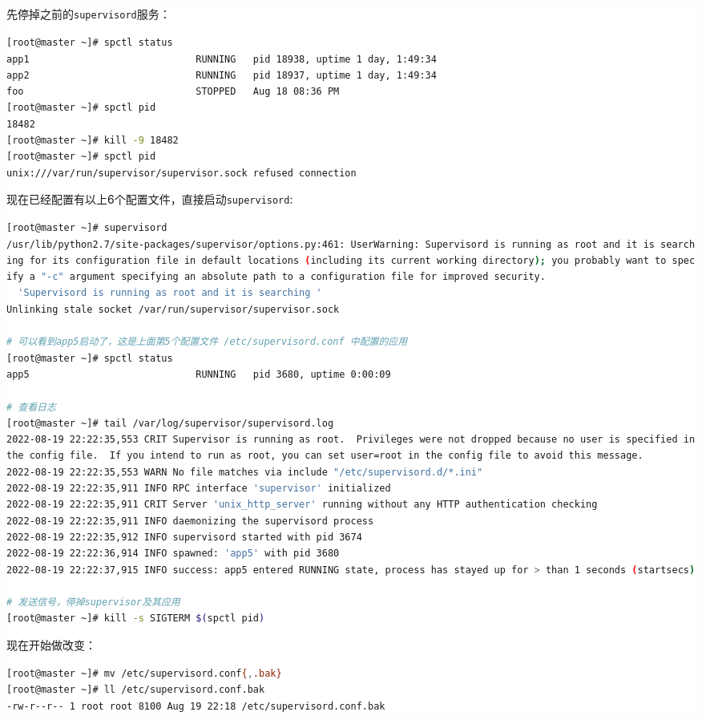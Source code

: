 ```sh
```

先停掉之前的`supervisord`服务：

```sh
[root@master ~]# spctl status
app1                             RUNNING   pid 18938, uptime 1 day, 1:49:34
app2                             RUNNING   pid 18937, uptime 1 day, 1:49:34
foo                              STOPPED   Aug 18 08:36 PM
[root@master ~]# spctl pid
18482
[root@master ~]# kill -9 18482
[root@master ~]# spctl pid
unix:///var/run/supervisor/supervisor.sock refused connection
```

现在已经配置有以上6个配置文件，直接启动`supervisord`:

```sh
[root@master ~]# supervisord
/usr/lib/python2.7/site-packages/supervisor/options.py:461: UserWarning: Supervisord is running as root and it is searching for its configuration file in default locations (including its current working directory); you probably want to specify a "-c" argument specifying an absolute path to a configuration file for improved security.
  'Supervisord is running as root and it is searching '
Unlinking stale socket /var/run/supervisor/supervisor.sock

# 可以看到app5启动了，这是上面第5个配置文件 /etc/supervisord.conf 中配置的应用
[root@master ~]# spctl status
app5                             RUNNING   pid 3680, uptime 0:00:09

# 查看日志
[root@master ~]# tail /var/log/supervisor/supervisord.log
2022-08-19 22:22:35,553 CRIT Supervisor is running as root.  Privileges were not dropped because no user is specified in the config file.  If you intend to run as root, you can set user=root in the config file to avoid this message.
2022-08-19 22:22:35,553 WARN No file matches via include "/etc/supervisord.d/*.ini"
2022-08-19 22:22:35,911 INFO RPC interface 'supervisor' initialized
2022-08-19 22:22:35,911 CRIT Server 'unix_http_server' running without any HTTP authentication checking
2022-08-19 22:22:35,911 INFO daemonizing the supervisord process
2022-08-19 22:22:35,912 INFO supervisord started with pid 3674
2022-08-19 22:22:36,914 INFO spawned: 'app5' with pid 3680
2022-08-19 22:22:37,915 INFO success: app5 entered RUNNING state, process has stayed up for > than 1 seconds (startsecs)

# 发送信号，停掉supervisor及其应用
[root@master ~]# kill -s SIGTERM $(spctl pid)
```

现在开始做改变：

```sh
[root@master ~]# mv /etc/supervisord.conf{,.bak}
[root@master ~]# ll /etc/supervisord.conf.bak
-rw-r--r-- 1 root root 8100 Aug 19 22:18 /etc/supervisord.conf.bak
```
